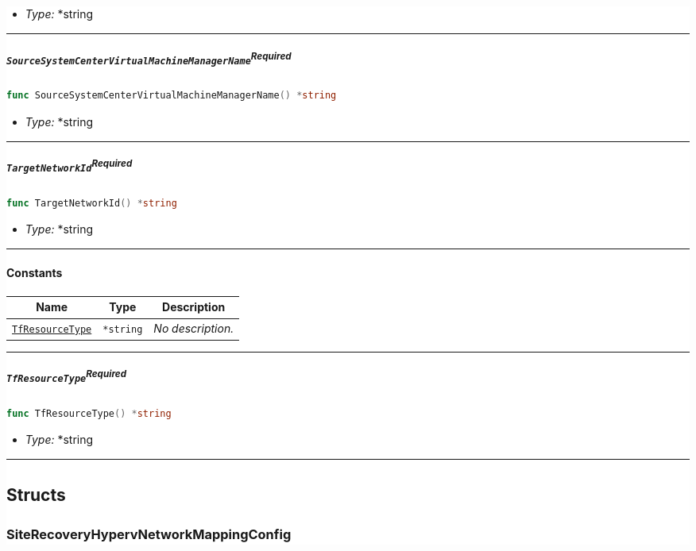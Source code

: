 - *Type:* *string

---

##### `SourceSystemCenterVirtualMachineManagerName`<sup>Required</sup> <a name="SourceSystemCenterVirtualMachineManagerName" id="@cdktf/provider-azurerm.siteRecoveryHypervNetworkMapping.SiteRecoveryHypervNetworkMapping.property.sourceSystemCenterVirtualMachineManagerName"></a>

```go
func SourceSystemCenterVirtualMachineManagerName() *string
```

- *Type:* *string

---

##### `TargetNetworkId`<sup>Required</sup> <a name="TargetNetworkId" id="@cdktf/provider-azurerm.siteRecoveryHypervNetworkMapping.SiteRecoveryHypervNetworkMapping.property.targetNetworkId"></a>

```go
func TargetNetworkId() *string
```

- *Type:* *string

---

#### Constants <a name="Constants" id="Constants"></a>

| **Name** | **Type** | **Description** |
| --- | --- | --- |
| <code><a href="#@cdktf/provider-azurerm.siteRecoveryHypervNetworkMapping.SiteRecoveryHypervNetworkMapping.property.tfResourceType">TfResourceType</a></code> | <code>*string</code> | *No description.* |

---

##### `TfResourceType`<sup>Required</sup> <a name="TfResourceType" id="@cdktf/provider-azurerm.siteRecoveryHypervNetworkMapping.SiteRecoveryHypervNetworkMapping.property.tfResourceType"></a>

```go
func TfResourceType() *string
```

- *Type:* *string

---

## Structs <a name="Structs" id="Structs"></a>

### SiteRecoveryHypervNetworkMappingConfig <a name="SiteRecoveryHypervNetworkMappingConfig" id="@cdktf/provider-azurerm.siteRecoveryHypervNetworkMapping.SiteRecoveryHypervNetworkMappingConfig"></a>
